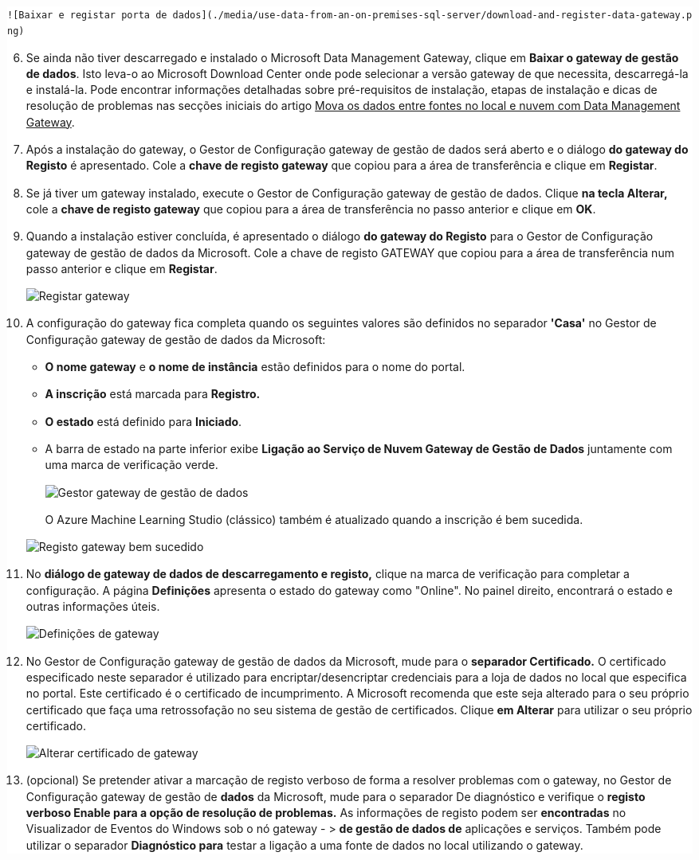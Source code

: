     ![Baixar e registar porta de dados](./media/use-data-from-an-on-premises-sql-server/download-and-register-data-gateway.png)
6. <span id="note-1" class="anchor"></span>Se ainda não tiver descarregado e instalado o Microsoft Data Management Gateway, clique em **Baixar o gateway de gestão de dados**. Isto leva-o ao Microsoft Download Center onde pode selecionar a versão gateway de que necessita, descarregá-la e instalá-la. Pode encontrar informações detalhadas sobre pré-requisitos de instalação, etapas de instalação e dicas de resolução de problemas nas secções iniciais do artigo [Mova os dados entre fontes no local e nuvem com Data Management Gateway](../../data-factory/tutorial-hybrid-copy-portal.md).
7. Após a instalação do gateway, o Gestor de Configuração gateway de gestão de dados será aberto e o diálogo **do gateway do Registo** é apresentado. Cole a **chave de registo gateway** que copiou para a área de transferência e clique em **Registar**.
8. Se já tiver um gateway instalado, execute o Gestor de Configuração gateway de gestão de dados. Clique **na tecla Alterar,** cole a **chave de registo gateway** que copiou para a área de transferência no passo anterior e clique em **OK**.
9. Quando a instalação estiver concluída, é apresentado o diálogo **do gateway do Registo** para o Gestor de Configuração gateway de gestão de dados da Microsoft. Cole a chave de registo GATEWAY que copiou para a área de transferência num passo anterior e clique em **Registar**.

    ![Registar gateway](./media/use-data-from-an-on-premises-sql-server/data-gateway-configuration-manager-register-gateway.png)
10. A configuração do gateway fica completa quando os seguintes valores são definidos no separador **'Casa'** no Gestor de Configuração gateway de gestão de dados da Microsoft:

    * **O nome gateway** e **o nome de instância** estão definidos para o nome do portal.
    * **A inscrição** está marcada para **Registro.**
    * **O estado** está definido para **Iniciado**.
    * A barra de estado na parte inferior exibe **Ligação ao Serviço de Nuvem Gateway de Gestão de Dados** juntamente com uma marca de verificação verde.

      ![Gestor gateway de gestão de dados](./media/use-data-from-an-on-premises-sql-server/data-gateway-configuration-manager-registered.png)

      O Azure Machine Learning Studio (clássico) também é atualizado quando a inscrição é bem sucedida.

    ![Registo gateway bem sucedido](./media/use-data-from-an-on-premises-sql-server/gateway-registered.png)
11. No **diálogo de gateway de dados de descarregamento e registo,** clique na marca de verificação para completar a configuração. A página **Definições** apresenta o estado do gateway como "Online". No painel direito, encontrará o estado e outras informações úteis.

    ![Definições de gateway](./media/use-data-from-an-on-premises-sql-server/gateway-status.png)
12. No Gestor de Configuração gateway de gestão de dados da Microsoft, mude para o **separador Certificado.** O certificado especificado neste separador é utilizado para encriptar/desencriptar credenciais para a loja de dados no local que especifica no portal. Este certificado é o certificado de incumprimento. A Microsoft recomenda que este seja alterado para o seu próprio certificado que faça uma retrossofação no seu sistema de gestão de certificados. Clique **em Alterar** para utilizar o seu próprio certificado.

    ![Alterar certificado de gateway](./media/use-data-from-an-on-premises-sql-server/data-gateway-configuration-manager-certificate.png)
13. (opcional) Se pretender ativar a marcação de registo verboso de forma a resolver problemas com o gateway, no Gestor de Configuração gateway de gestão de **dados** da Microsoft, mude para o separador De diagnóstico e verifique o **registo verboso Enable para a opção de resolução de problemas.** As informações de registo podem ser **encontradas** no Visualizador de Eventos do Windows sob o nó gateway  - &gt; **de gestão de dados de** aplicações e serviços. Também pode utilizar o separador **Diagnóstico para** testar a ligação a uma fonte de dados no local utilizando o gateway.
